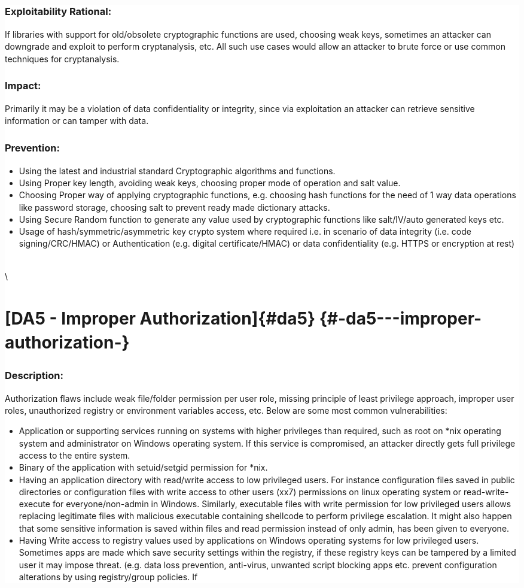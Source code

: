 ### Exploitability Rational:

If libraries with support for old/obsolete cryptographic functions are
used, choosing weak keys, sometimes an attacker can downgrade and
exploit to perform cryptanalysis, etc. All such use cases would allow an
attacker to brute force or use common techniques for cryptanalysis.

### Impact:

Primarily it may be a violation of data confidentiality or integrity,
since via exploitation an attacker can retrieve sensitive information or
can tamper with data.

### Prevention:

- Using the latest and industrial standard Cryptographic algorithms and
  functions.
- Using Proper key length, avoiding weak keys, choosing proper mode of
  operation and salt value.
- Choosing Proper way of applying cryptographic functions, e.g. choosing
  hash functions for the need of 1 way data operations like password
  storage, choosing salt to prevent ready made dictionary attacks.
- Using Secure Random function to generate any value used by
  cryptographic functions like salt/IV/auto generated keys etc.
- Usage of hash/symmetric/asymmetric key crypto system where required
  i.e. in scenario of data integrity (i.e. code signing/CRC/HMAC) or
  Authentication (e.g. digital certificate/HMAC) or data confidentiality
  (e.g. HTTPS or encryption at rest)

\
\

# [DA5 - Improper Authorization]{#da5} {#-da5---improper-authorization-}

### Description:

Authorization flaws include weak file/folder permission per user role,
missing principle of least privilege approach, improper user roles,
unauthorized registry or environment variables access, etc. Below are
some most common vulnerabilities:

- Application or supporting services running on systems with higher
  privileges than required, such as root on \*nix operating system and
  administrator on Windows operating system. If this service is
  compromised, an attacker directly gets full privilege access to the
  entire system.
- Binary of the application with setuid/setgid permission for \*nix.
- Having an application directory with read/write access to low
  privileged users. For instance configuration files saved in public
  directories or configuration files with write access to other users
  (xx7) permissions on linux operating system or read-write-execute for
  everyone/non-admin in Windows. Similarly, executable files with write
  permission for low privileged users allows replacing legitimate files
  with malicious executable containing shellcode to perform privilege
  escalation. It might also happen that some sensitive information is
  saved within files and read permission instead of only admin, has been
  given to everyone.
- Having Write access to registry values used by applications on Windows
  operating systems for low privileged users. Sometimes apps are made
  which save security settings within the registry, if these registry
  keys can be tampered by a limited user it may impose threat. (e.g.
  data loss prevention, anti-virus, unwanted script blocking apps etc.
  prevent configuration alterations by using registry/group policies. If